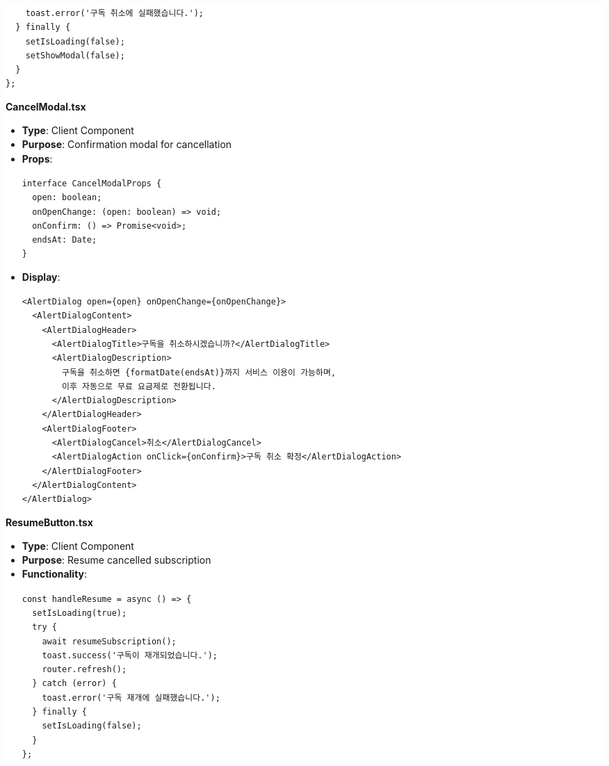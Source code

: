   ```tsx
      toast.error('구독 취소에 실패했습니다.');
    } finally {
      setIsLoading(false);
      setShowModal(false);
    }
  };
  ```

**CancelModal.tsx**
- **Type**: Client Component
- **Purpose**: Confirmation modal for cancellation
- **Props**:
  ```tsx
  interface CancelModalProps {
    open: boolean;
    onOpenChange: (open: boolean) => void;
    onConfirm: () => Promise<void>;
    endsAt: Date;
  }
  ```
- **Display**:
  ```tsx
  <AlertDialog open={open} onOpenChange={onOpenChange}>
    <AlertDialogContent>
      <AlertDialogHeader>
        <AlertDialogTitle>구독을 취소하시겠습니까?</AlertDialogTitle>
        <AlertDialogDescription>
          구독을 취소하면 {formatDate(endsAt)}까지 서비스 이용이 가능하며,
          이후 자동으로 무료 요금제로 전환됩니다.
        </AlertDialogDescription>
      </AlertDialogHeader>
      <AlertDialogFooter>
        <AlertDialogCancel>취소</AlertDialogCancel>
        <AlertDialogAction onClick={onConfirm}>구독 취소 확정</AlertDialogAction>
      </AlertDialogFooter>
    </AlertDialogContent>
  </AlertDialog>
  ```

**ResumeButton.tsx**
- **Type**: Client Component
- **Purpose**: Resume cancelled subscription
- **Functionality**:
  ```tsx
  const handleResume = async () => {
    setIsLoading(true);
    try {
      await resumeSubscription();
      toast.success('구독이 재개되었습니다.');
      router.refresh();
    } catch (error) {
      toast.error('구독 재개에 실패했습니다.');
    } finally {
      setIsLoading(false);
    }
  };
  ```
